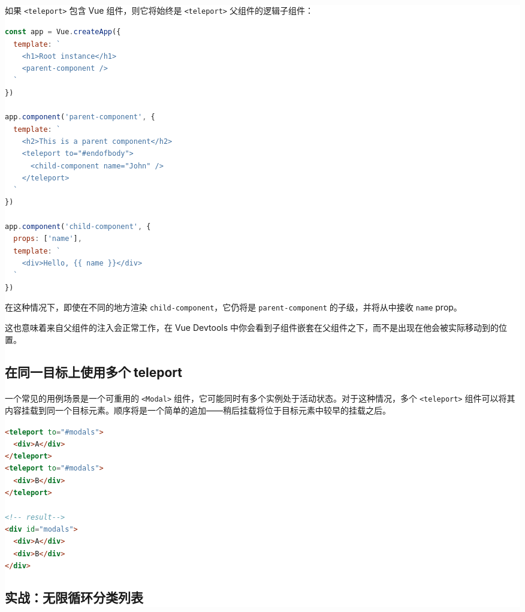 如果 `<teleport>` 包含 Vue 组件，则它将始终是 `<teleport>` 父组件的逻辑子组件：

```js
const app = Vue.createApp({
  template: `
    <h1>Root instance</h1>
    <parent-component />
  `
})

app.component('parent-component', {
  template: `
    <h2>This is a parent component</h2>
    <teleport to="#endofbody">
      <child-component name="John" />
    </teleport>
  `
})

app.component('child-component', {
  props: ['name'],
  template: `
    <div>Hello, {{ name }}</div>
  `
})
```

在这种情况下，即使在不同的地方渲染 `child-component`，它仍将是 `parent-component` 的子级，并将从中接收 `name` prop。

这也意味着来自父组件的注入会正常工作，在 Vue Devtools 中你会看到子组件嵌套在父组件之下，而不是出现在他会被实际移动到的位置。

## 在同一目标上使用多个 teleport

一个常见的用例场景是一个可重用的 `<Modal>` 组件，它可能同时有多个实例处于活动状态。对于这种情况，多个 `<teleport>` 组件可以将其内容挂载到同一个目标元素。顺序将是一个简单的追加——稍后挂载将位于目标元素中较早的挂载之后。

```html
<teleport to="#modals">
  <div>A</div>
</teleport>
<teleport to="#modals">
  <div>B</div>
</teleport>

<!-- result-->
<div id="modals">
  <div>A</div>
  <div>B</div>
</div>
```

## 实战：无限循环分类列表
